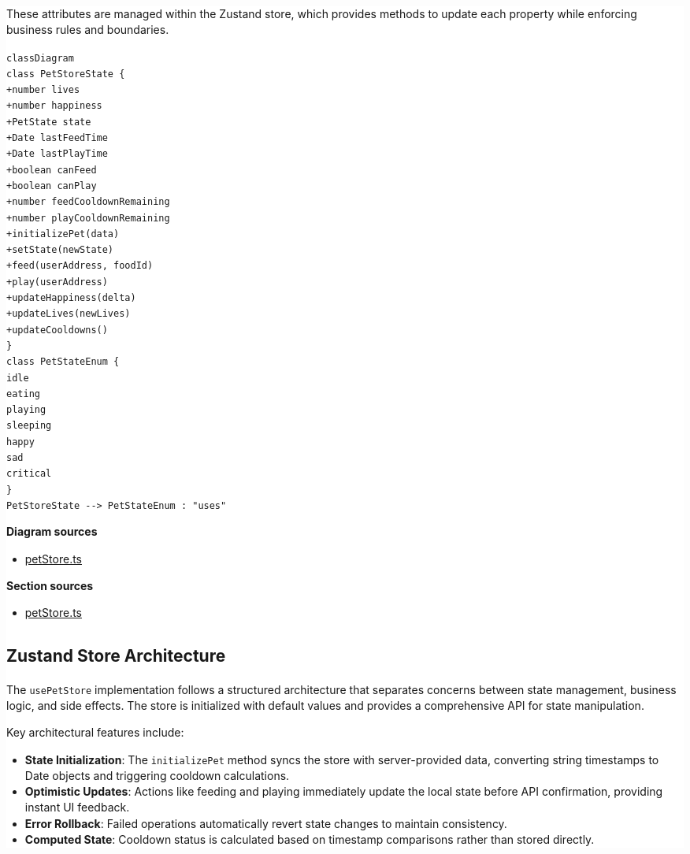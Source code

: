 These attributes are managed within the Zustand store, which provides methods to update each property while enforcing business rules and boundaries.

```mermaid
classDiagram
class PetStoreState {
+number lives
+number happiness
+PetState state
+Date lastFeedTime
+Date lastPlayTime
+boolean canFeed
+boolean canPlay
+number feedCooldownRemaining
+number playCooldownRemaining
+initializePet(data)
+setState(newState)
+feed(userAddress, foodId)
+play(userAddress)
+updateHappiness(delta)
+updateLives(newLives)
+updateCooldowns()
}
class PetStateEnum {
idle
eating
playing
sleeping
happy
sad
critical
}
PetStoreState --> PetStateEnum : "uses"
```

**Diagram sources**
- [petStore.ts](file://lib/stores/petStore.ts#L15-L52)

**Section sources**
- [petStore.ts](file://lib/stores/petStore.ts#L15-L52)

## Zustand Store Architecture
The `usePetStore` implementation follows a structured architecture that separates concerns between state management, business logic, and side effects. The store is initialized with default values and provides a comprehensive API for state manipulation.

Key architectural features include:
- **State Initialization**: The `initializePet` method syncs the store with server-provided data, converting string timestamps to Date objects and triggering cooldown calculations.
- **Optimistic Updates**: Actions like feeding and playing immediately update the local state before API confirmation, providing instant UI feedback.
- **Error Rollback**: Failed operations automatically revert state changes to maintain consistency.
- **Computed State**: Cooldown status is calculated based on timestamp comparisons rather than stored directly.
